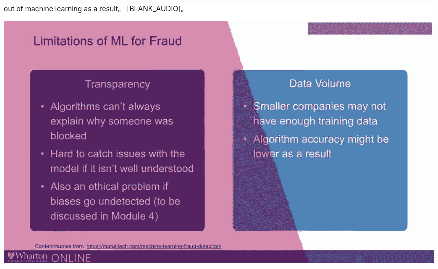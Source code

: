  out of machine learning as a result。 [BLANK_AUDIO]。



![](img/6e4e9fa62859161e4f7f4901ed1acd8e_43.png)